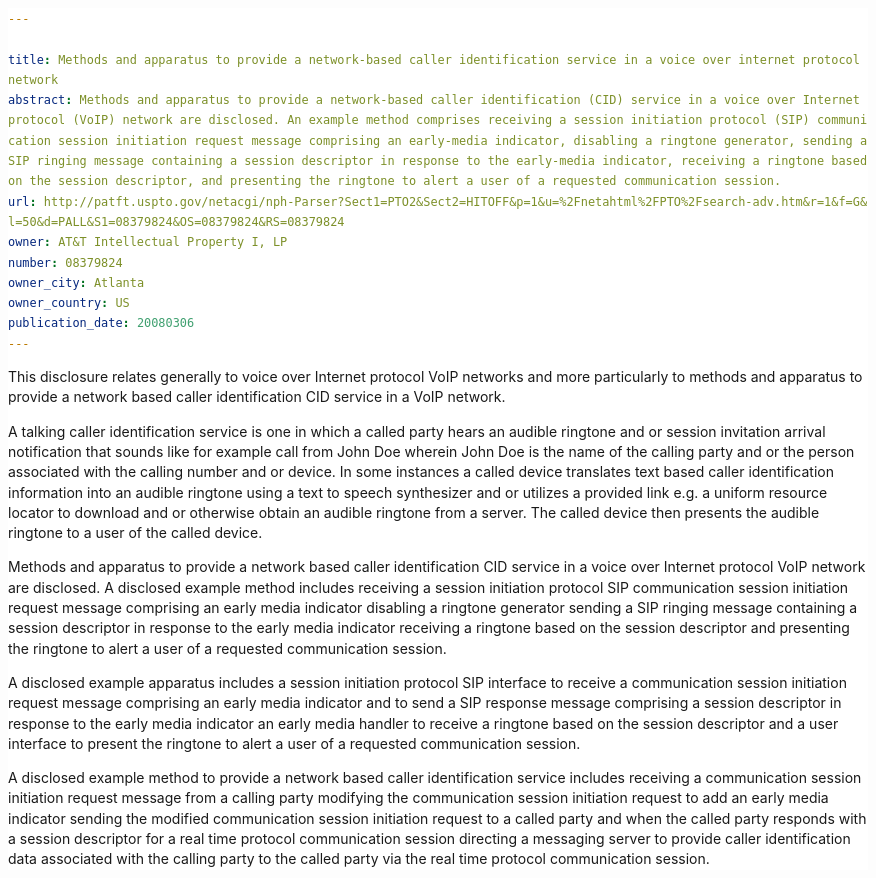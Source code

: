 ```yaml
---

title: Methods and apparatus to provide a network-based caller identification service in a voice over internet protocol network
abstract: Methods and apparatus to provide a network-based caller identification (CID) service in a voice over Internet protocol (VoIP) network are disclosed. An example method comprises receiving a session initiation protocol (SIP) communication session initiation request message comprising an early-media indicator, disabling a ringtone generator, sending a SIP ringing message containing a session descriptor in response to the early-media indicator, receiving a ringtone based on the session descriptor, and presenting the ringtone to alert a user of a requested communication session.
url: http://patft.uspto.gov/netacgi/nph-Parser?Sect1=PTO2&Sect2=HITOFF&p=1&u=%2Fnetahtml%2FPTO%2Fsearch-adv.htm&r=1&f=G&l=50&d=PALL&S1=08379824&OS=08379824&RS=08379824
owner: AT&T Intellectual Property I, LP
number: 08379824
owner_city: Atlanta
owner_country: US
publication_date: 20080306
---
```

This disclosure relates generally to voice over Internet protocol VoIP networks and more particularly to methods and apparatus to provide a network based caller identification CID service in a VoIP network.

A talking caller identification service is one in which a called party hears an audible ringtone and or session invitation arrival notification that sounds like for example call from John Doe wherein John Doe is the name of the calling party and or the person associated with the calling number and or device. In some instances a called device translates text based caller identification information into an audible ringtone using a text to speech synthesizer and or utilizes a provided link e.g. a uniform resource locator to download and or otherwise obtain an audible ringtone from a server. The called device then presents the audible ringtone to a user of the called device.

Methods and apparatus to provide a network based caller identification CID service in a voice over Internet protocol VoIP network are disclosed. A disclosed example method includes receiving a session initiation protocol SIP communication session initiation request message comprising an early media indicator disabling a ringtone generator sending a SIP ringing message containing a session descriptor in response to the early media indicator receiving a ringtone based on the session descriptor and presenting the ringtone to alert a user of a requested communication session.

A disclosed example apparatus includes a session initiation protocol SIP interface to receive a communication session initiation request message comprising an early media indicator and to send a SIP response message comprising a session descriptor in response to the early media indicator an early media handler to receive a ringtone based on the session descriptor and a user interface to present the ringtone to alert a user of a requested communication session.

A disclosed example method to provide a network based caller identification service includes receiving a communication session initiation request message from a calling party modifying the communication session initiation request to add an early media indicator sending the modified communication session initiation request to a called party and when the called party responds with a session descriptor for a real time protocol communication session directing a messaging server to provide caller identification data associated with the calling party to the called party via the real time protocol communication session.
